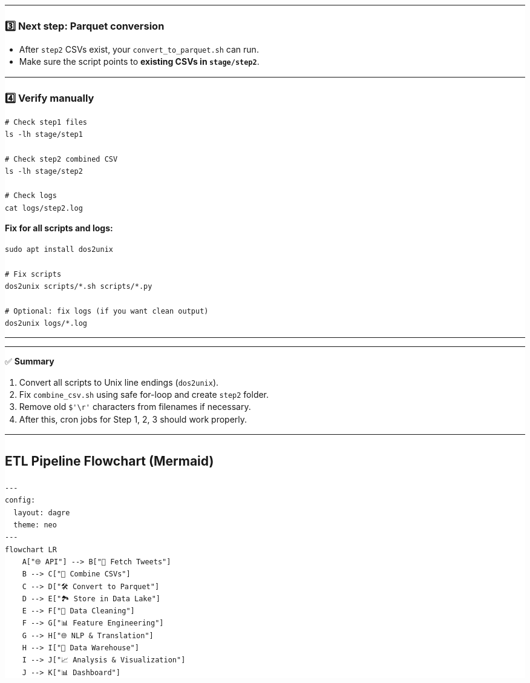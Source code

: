 
------

### 3️⃣ Next step: Parquet conversion

- After `step2` CSVs exist, your `convert_to_parquet.sh` can run.
- Make sure the script points to **existing CSVs in `stage/step2`**.

------

### 4️⃣ Verify manually

```
# Check step1 files
ls -lh stage/step1

# Check step2 combined CSV
ls -lh stage/step2

# Check logs
cat logs/step2.log
```

**Fix for all scripts and logs:**

```
sudo apt install dos2unix

# Fix scripts
dos2unix scripts/*.sh scripts/*.py

# Optional: fix logs (if you want clean output)
dos2unix logs/*.log
```

------

------

✅ **Summary**

1. Convert all scripts to Unix line endings (`dos2unix`).
2. Fix `combine_csv.sh` using safe for-loop and create `step2` folder.
3. Remove old `$'\r'` characters from filenames if necessary.
4. After this, cron jobs for Step 1, 2, 3 should work properly.


------

## ETL Pipeline Flowchart (Mermaid)

```mermaid
---
config:
  layout: dagre
  theme: neo
---
flowchart LR
    A["🌐 API"] --> B["📝 Fetch Tweets"]
    B --> C["📂 Combine CSVs"]
    C --> D["🛠 Convert to Parquet"]
    D --> E["🏞 Store in Data Lake"]
    E --> F["🧹 Data Cleaning"]
    F --> G["📊 Feature Engineering"]
    G --> H["🌐 NLP & Translation"]
    H --> I["💾 Data Warehouse"]
    I --> J["📈 Analysis & Visualization"]
    J --> K["📊 Dashboard"]
```
